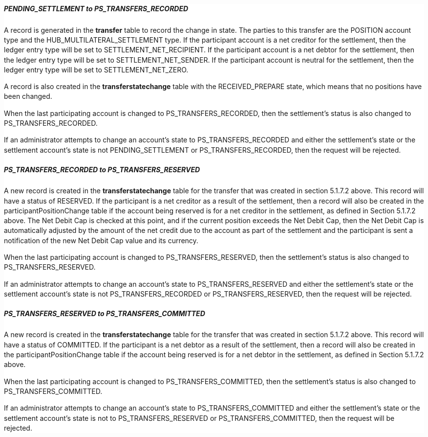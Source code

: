 ##### PENDING_SETTLEMENT to PS_TRANSFERS_RECORDED

A record is generated in the **transfer** table to record the change in state.
The parties to this transfer are the POSITION account type and the
HUB_MULTILATERAL_SETTLEMENT type. If the participant account is a net creditor
for the settlement, then the ledger entry type will be set to
SETTLEMENT_NET_RECIPIENT. If the participant account is a net debtor for the
settlement, then the ledger entry type will be set to SETTLEMENT_NET_SENDER. If
the participant account is neutral for the settlement, then the ledger entry
type will be set to SETTLEMENT_NET_ZERO.

A record is also created in the **transferstatechange** table with the
RECEIVED_PREPARE state, which means that no positions have been changed.

When the last participating account is changed to PS_TRANSFERS_RECORDED, then
the settlement’s status is also changed to PS_TRANSFERS_RECORDED.

If an administrator attempts to change an account’s state to
PS_TRANSFERS_RECORDED and either the settlement’s state or the settlement
account’s state is not PENDING_SETTLEMENT or PS_TRANSFERS_RECORDED, then the
request will be rejected.

##### PS_TRANSFERS_RECORDED to PS_TRANSFERS_RESERVED

A new record is created in the **transferstatechange** table for the transfer
that was created in section 5.1.7.2 above. This record will have a status of
RESERVED. If the participant is a net creditor as a result of the settlement,
then a record will also be created in the participantPositionChange table if the
account being reserved is for a net creditor in the settlement, as defined in
Section 5.1.7.2 above. The Net Debit Cap is checked at this point, and if the
current position exceeds the Net Debit Cap, then the Net Debit Cap is
automatically adjusted by the amount of the net credit due to the account as
part of the settlement and the participant is sent a notification of the new Net
Debit Cap value and its currency.

When the last participating account is changed to PS_TRANSFERS_RESERVED, then
the settlement’s status is also changed to PS_TRANSFERS_RESERVED.

If an administrator attempts to change an account’s state to
PS_TRANSFERS_RESERVED and either the settlement’s state or the settlement
account’s state is not PS_TRANSFERS_RECORDED or PS_TRANSFERS_RESERVED, then the
request will be rejected.

##### PS_TRANSFERS_RESERVED to PS_TRANSFERS_COMMITTED

A new record is created in the **transferstatechange** table for the transfer
that was created in section 5.1.7.2 above. This record will have a status of
COMMITTED. If the participant is a net debtor as a result of the settlement,
then a record will also be created in the participantPositionChange table if the
account being reserved is for a net debtor in the settlement, as defined in
Section 5.1.7.2 above.

When the last participating account is changed to PS_TRANSFERS_COMMITTED, then
the settlement’s status is also changed to PS_TRANSFERS_COMMITTED.

If an administrator attempts to change an account’s state to
PS_TRANSFERS_COMMITTED and either the settlement’s state or the settlement
account’s state is not to PS_TRANSFERS_RESERVED or PS_TRANSFERS_COMMITTED, then
the request will be rejected.
